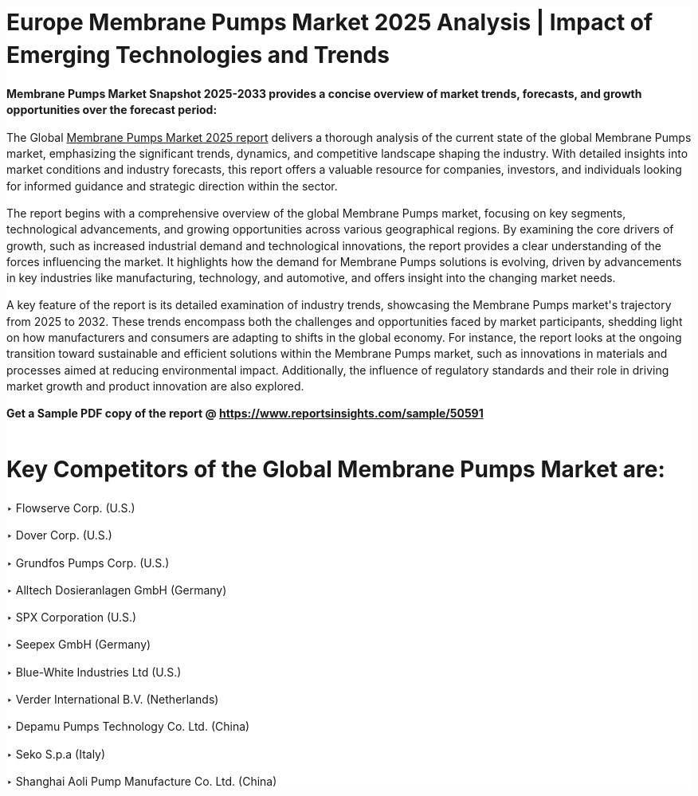# Europe Membrane Pumps Market 2025 Analysis | Impact of Emerging Technologies and Trends

<strong>Membrane Pumps Market Snapshot 2025-2033 provides a concise overview of market trends, forecasts, and growth opportunities over the forecast period:</strong>

The Global <a href=https://www.reportsinsights.com/sample/50591>Membrane Pumps Market 2025 report</a> delivers a thorough analysis of the current state of the global Membrane Pumps market, emphasizing the significant trends, dynamics, and competitive landscape shaping the industry. With detailed insights into market conditions and industry forecasts, this report offers a valuable resource for companies, investors, and individuals looking for informed guidance and strategic direction within the sector.

The report begins with a comprehensive overview of the global Membrane Pumps market, focusing on key segments, technological advancements, and growing opportunities across various geographical regions. By examining the core drivers of growth, such as increased industrial demand and technological innovations, the report provides a clear understanding of the forces influencing the market. It highlights how the demand for Membrane Pumps solutions is evolving, driven by advancements in key industries like manufacturing, technology, and automotive, and offers insight into the changing market needs.

A key feature of the report is its detailed examination of industry trends, showcasing the Membrane Pumps market's trajectory from 2025 to 2032. These trends encompass both the challenges and opportunities faced by market participants, shedding light on how manufacturers and consumers are adapting to shifts in the global economy. For instance, the report looks at the ongoing transition toward sustainable and efficient solutions within the Membrane Pumps market, such as innovations in materials and processes aimed at reducing environmental impact. Additionally, the influence of regulatory standards and their role in driving market growth and product innovation are also explored.

<strong>Get a Sample PDF copy of the report @ <a href=https://www.reportsinsights.com/sample/50591>https://www.reportsinsights.com/sample/50591</a></strong>

# <strong>Key Competitors of the Global Membrane Pumps Market are:</strong>

‣ Flowserve Corp. (U.S.)

‣ Dover Corp. (U.S.)

‣ Grundfos Pumps Corp. (U.S.)

‣ Alltech Dosieranlagen GmbH (Germany)

‣ SPX Corporation (U.S.)

‣ Seepex GmbH (Germany)

‣ Blue-White Industries Ltd (U.S.)

‣ Verder International B.V. (Netherlands)

‣ Depamu Pumps Technology Co. Ltd. (China)

‣ Seko S.p.a (Italy)

‣ Shanghai Aoli Pump Manufacture Co. Ltd. (China)
